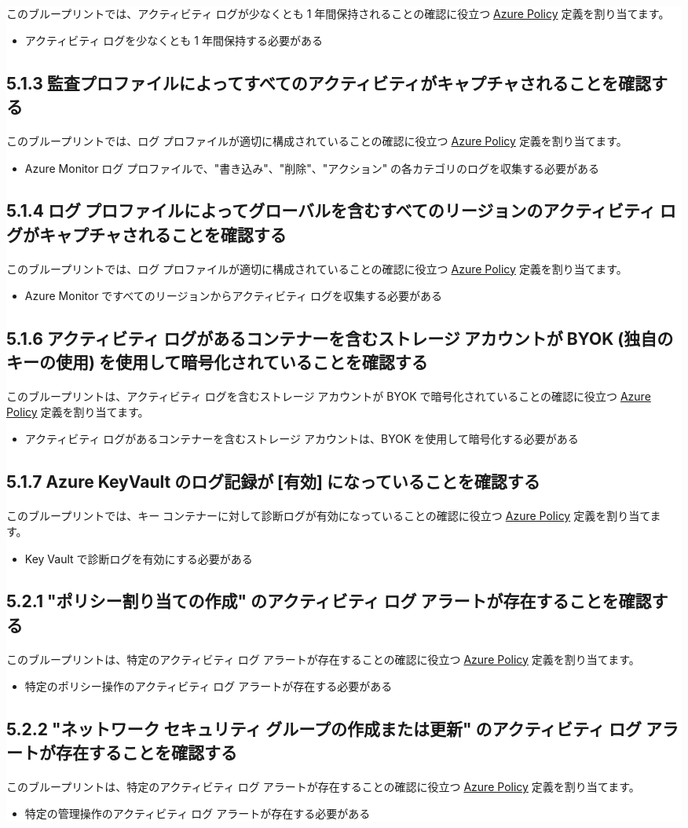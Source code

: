 このブループリントでは、アクティビティ ログが少なくとも 1 年間保持されることの確認に役立つ [Azure Policy](../../../policy/overview.md) 定義を割り当てます。

- アクティビティ ログを少なくとも 1 年間保持する必要がある

## <a name="513-ensure-audit-profile-captures-all-the-activities"></a>5.1.3 監査プロファイルによってすべてのアクティビティがキャプチャされることを確認する

このブループリントでは、ログ プロファイルが適切に構成されていることの確認に役立つ [Azure Policy](../../../policy/overview.md) 定義を割り当てます。

- Azure Monitor ログ プロファイルで、"書き込み"、"削除"、"アクション" の各カテゴリのログを収集する必要がある

## <a name="514-ensure-the-log-profile-captures-activity-logs-for-all-regions-including-global"></a>5.1.4 ログ プロファイルによってグローバルを含むすべてのリージョンのアクティビティ ログがキャプチャされることを確認する

このブループリントでは、ログ プロファイルが適切に構成されていることの確認に役立つ [Azure Policy](../../../policy/overview.md) 定義を割り当てます。

- Azure Monitor ですべてのリージョンからアクティビティ ログを収集する必要がある

## <a name="516-ensure-the-storage-account-containing-the-container-with-activity-logs-is-encrypted-with-byok-use-your-own-key"></a>5.1.6 アクティビティ ログがあるコンテナーを含むストレージ アカウントが BYOK (独自のキーの使用) を使用して暗号化されていることを確認する

このブループリントは、アクティビティ ログを含むストレージ アカウントが BYOK で暗号化されていることの確認に役立つ [Azure Policy](../../../policy/overview.md) 定義を割り当てます。

- アクティビティ ログがあるコンテナーを含むストレージ アカウントは、BYOK を使用して暗号化する必要がある

## <a name="517-ensure-that-logging-for-azure-keyvault-is-enabled"></a>5.1.7 Azure KeyVault のログ記録が [有効] になっていることを確認する

このブループリントでは、キー コンテナーに対して診断ログが有効になっていることの確認に役立つ [Azure Policy](../../../policy/overview.md) 定義を割り当てます。

- Key Vault で診断ログを有効にする必要がある

## <a name="521-ensure-that-activity-log-alert-exists-for-create-policy-assignment"></a>5.2.1 "ポリシー割り当ての作成" のアクティビティ ログ アラートが存在することを確認する

このブループリントは、特定のアクティビティ ログ アラートが存在することの確認に役立つ [Azure Policy](../../../policy/overview.md) 定義を割り当てます。

- 特定のポリシー操作のアクティビティ ログ アラートが存在する必要がある

## <a name="522-ensure-that-activity-log-alert-exists-for-create-or-update-network-security-group"></a>5.2.2 "ネットワーク セキュリティ グループの作成または更新" のアクティビティ ログ アラートが存在することを確認する

このブループリントは、特定のアクティビティ ログ アラートが存在することの確認に役立つ [Azure Policy](../../../policy/overview.md) 定義を割り当てます。

- 特定の管理操作のアクティビティ ログ アラートが存在する必要がある
